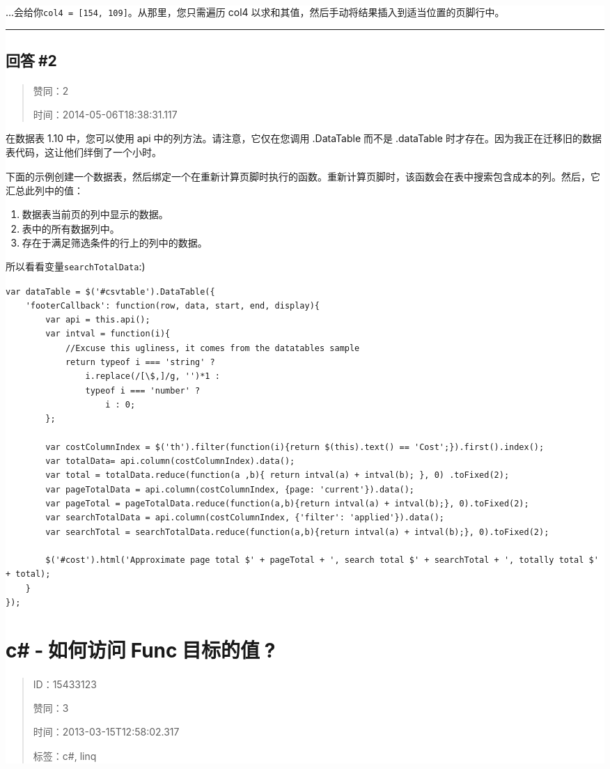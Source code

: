 ...会给你`col4 = [154, 109]`。从那里，您只需遍历 col4 以求和其值，然后手动将结果插入到适当位置的页脚行中。

* * *

## 回答 #2

> 赞同：2
> 
> 时间：2014-05-06T18:38:31.117

在数据表 1.10 中，您可以使用 api 中的列方法。请注意，它仅在您调用 .DataTable 而不是 .dataTable 时才存在。因为我正在迁移旧的数据表代码，这让他们绊倒了一个小时。

下面的示例创建一个数据表，然后绑定一个在重新计算页脚时执行的函数。重新计算页脚时，该函数会在表中搜索包含成本的列。然后，它汇总此列中的值：

1.  数据表当前页的列中显示的数据。
2.  表中的所有数据列中。
3.  存在于满足筛选条件的行上的列中的数据。

所以看看变量`searchTotalData`:)

```
var dataTable = $('#csvtable').DataTable({
    'footerCallback': function(row, data, start, end, display){
        var api = this.api();
        var intval = function(i){
            //Excuse this ugliness, it comes from the datatables sample
            return typeof i === 'string' ? 
                i.replace(/[\$,]/g, '')*1 :
                typeof i === 'number' ? 
                    i : 0;
        };

        var costColumnIndex = $('th').filter(function(i){return $(this).text() == 'Cost';}).first().index();
        var totalData= api.column(costColumnIndex).data();
        var total = totalData.reduce(function(a ,b){ return intval(a) + intval(b); }, 0) .toFixed(2);
        var pageTotalData = api.column(costColumnIndex, {page: 'current'}).data();
        var pageTotal = pageTotalData.reduce(function(a,b){return intval(a) + intval(b);}, 0).toFixed(2);
        var searchTotalData = api.column(costColumnIndex, {'filter': 'applied'}).data();
        var searchTotal = searchTotalData.reduce(function(a,b){return intval(a) + intval(b);}, 0).toFixed(2);

        $('#cost').html('Approximate page total $' + pageTotal + ', search total $' + searchTotal + ', totally total $' + total);
    }   
}); 
```

# c# - 如何访问 Func 目标的值 ?

> ID：15433123
> 
> 赞同：3
> 
> 时间：2013-03-15T12:58:02.317
> 
> 标签：c#, linq
